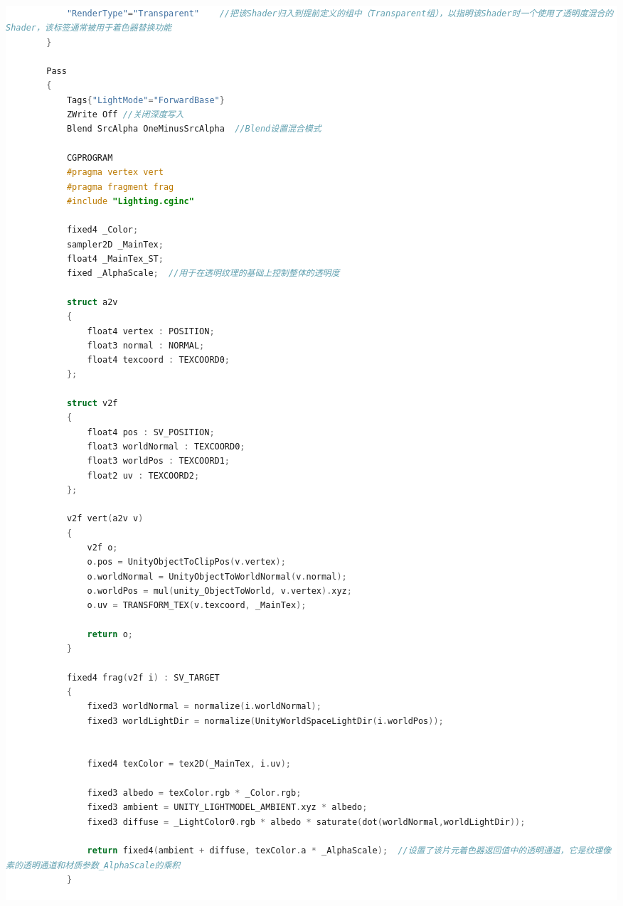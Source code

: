 ```c
            "RenderType"="Transparent"    //把该Shader归入到提前定义的组中（Transparent组），以指明该Shader时一个使用了透明度混合的Shader，该标签通常被用于着色器替换功能
        }

        Pass
        {
            Tags{"LightMode"="ForwardBase"}
            ZWrite Off //关闭深度写入
            Blend SrcAlpha OneMinusSrcAlpha  //Blend设置混合模式

            CGPROGRAM
            #pragma vertex vert
            #pragma fragment frag
            #include "Lighting.cginc"

            fixed4 _Color;
            sampler2D _MainTex;
            float4 _MainTex_ST;
            fixed _AlphaScale;  //用于在透明纹理的基础上控制整体的透明度

            struct a2v
            {
                float4 vertex : POSITION;
                float3 normal : NORMAL;
                float4 texcoord : TEXCOORD0; 
            };

            struct v2f
            {
                float4 pos : SV_POSITION;
                float3 worldNormal : TEXCOORD0;
                float3 worldPos : TEXCOORD1;
                float2 uv : TEXCOORD2;
            };
            
            v2f vert(a2v v)
            {
                v2f o;
                o.pos = UnityObjectToClipPos(v.vertex);
                o.worldNormal = UnityObjectToWorldNormal(v.normal);
                o.worldPos = mul(unity_ObjectToWorld, v.vertex).xyz;
                o.uv = TRANSFORM_TEX(v.texcoord, _MainTex);

                return o;
            }

            fixed4 frag(v2f i) : SV_TARGET
            {
                fixed3 worldNormal = normalize(i.worldNormal);
                fixed3 worldLightDir = normalize(UnityWorldSpaceLightDir(i.worldPos));


                fixed4 texColor = tex2D(_MainTex, i.uv);

                fixed3 albedo = texColor.rgb * _Color.rgb;
                fixed3 ambient = UNITY_LIGHTMODEL_AMBIENT.xyz * albedo;
                fixed3 diffuse = _LightColor0.rgb * albedo * saturate(dot(worldNormal,worldLightDir));

                return fixed4(ambient + diffuse, texColor.a * _AlphaScale);  //设置了该片元着色器返回值中的透明通道，它是纹理像素的透明通道和材质参数_AlphaScale的乘积
            }
            
```